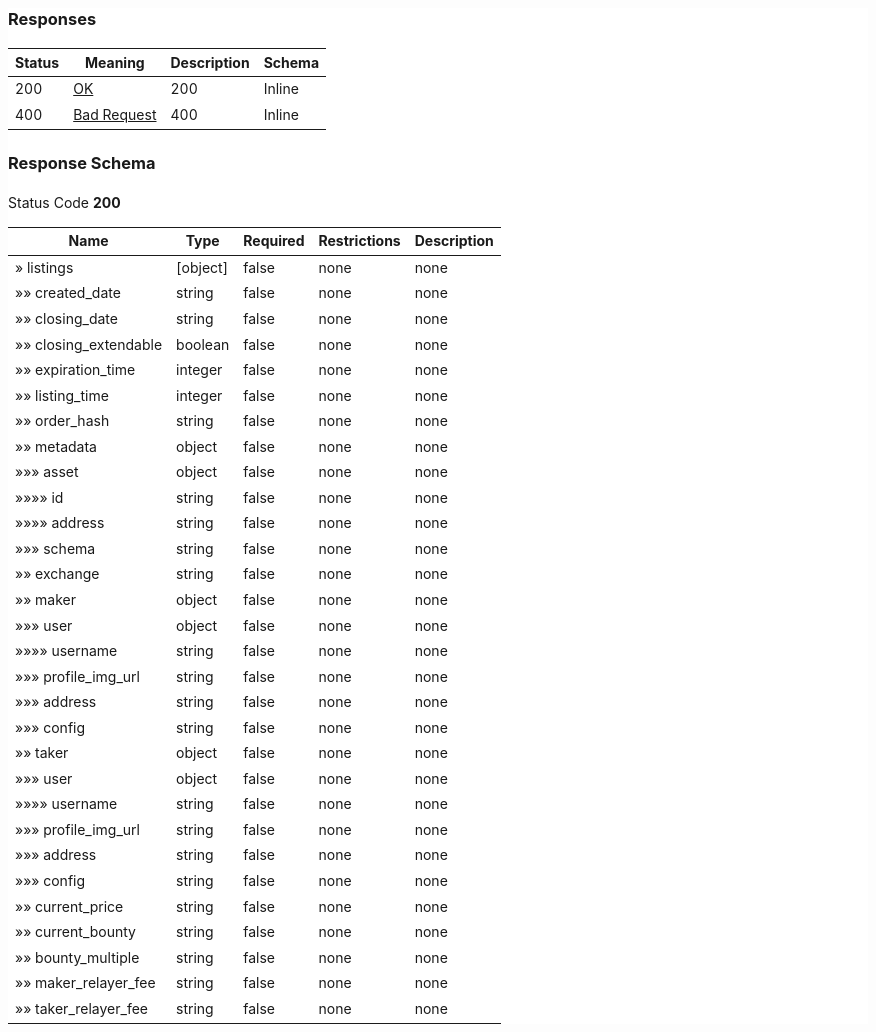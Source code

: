 <h3 id="validate-assets-responses">Responses</h3>

|Status|Meaning|Description|Schema|
|---|---|---|---|
|200|[OK](https://tools.ietf.org/html/rfc7231#section-6.3.1)|200|Inline|
|400|[Bad Request](https://tools.ietf.org/html/rfc7231#section-6.5.1)|400|Inline|

<h3 id="validate-assets-responseschema">Response Schema</h3>

Status Code **200**

|Name|Type|Required|Restrictions|Description|
|---|---|---|---|---|
|» listings|[object]|false|none|none|
|»» created_date|string|false|none|none|
|»» closing_date|string|false|none|none|
|»» closing_extendable|boolean|false|none|none|
|»» expiration_time|integer|false|none|none|
|»» listing_time|integer|false|none|none|
|»» order_hash|string|false|none|none|
|»» metadata|object|false|none|none|
|»»» asset|object|false|none|none|
|»»»» id|string|false|none|none|
|»»»» address|string|false|none|none|
|»»» schema|string|false|none|none|
|»» exchange|string|false|none|none|
|»» maker|object|false|none|none|
|»»» user|object|false|none|none|
|»»»» username|string|false|none|none|
|»»» profile_img_url|string|false|none|none|
|»»» address|string|false|none|none|
|»»» config|string|false|none|none|
|»» taker|object|false|none|none|
|»»» user|object|false|none|none|
|»»»» username|string|false|none|none|
|»»» profile_img_url|string|false|none|none|
|»»» address|string|false|none|none|
|»»» config|string|false|none|none|
|»» current_price|string|false|none|none|
|»» current_bounty|string|false|none|none|
|»» bounty_multiple|string|false|none|none|
|»» maker_relayer_fee|string|false|none|none|
|»» taker_relayer_fee|string|false|none|none|